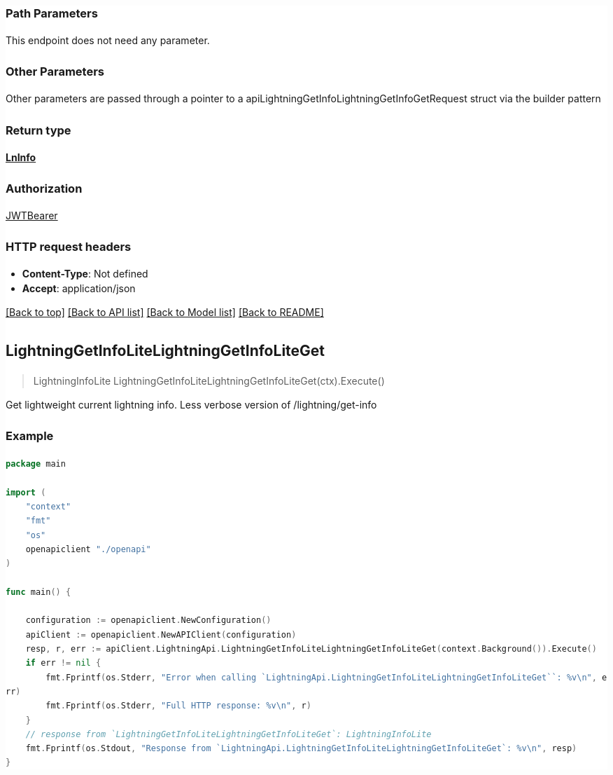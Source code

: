 ### Path Parameters

This endpoint does not need any parameter.

### Other Parameters

Other parameters are passed through a pointer to a apiLightningGetInfoLightningGetInfoGetRequest struct via the builder pattern


### Return type

[**LnInfo**](LnInfo.md)

### Authorization

[JWTBearer](../README.md#JWTBearer)

### HTTP request headers

- **Content-Type**: Not defined
- **Accept**: application/json

[[Back to top]](#) [[Back to API list]](../README.md#documentation-for-api-endpoints)
[[Back to Model list]](../README.md#documentation-for-models)
[[Back to README]](../README.md)


## LightningGetInfoLiteLightningGetInfoLiteGet

> LightningInfoLite LightningGetInfoLiteLightningGetInfoLiteGet(ctx).Execute()

Get lightweight current lightning info. Less verbose version of /lightning/get-info

### Example

```go
package main

import (
    "context"
    "fmt"
    "os"
    openapiclient "./openapi"
)

func main() {

    configuration := openapiclient.NewConfiguration()
    apiClient := openapiclient.NewAPIClient(configuration)
    resp, r, err := apiClient.LightningApi.LightningGetInfoLiteLightningGetInfoLiteGet(context.Background()).Execute()
    if err != nil {
        fmt.Fprintf(os.Stderr, "Error when calling `LightningApi.LightningGetInfoLiteLightningGetInfoLiteGet``: %v\n", err)
        fmt.Fprintf(os.Stderr, "Full HTTP response: %v\n", r)
    }
    // response from `LightningGetInfoLiteLightningGetInfoLiteGet`: LightningInfoLite
    fmt.Fprintf(os.Stdout, "Response from `LightningApi.LightningGetInfoLiteLightningGetInfoLiteGet`: %v\n", resp)
}
```
